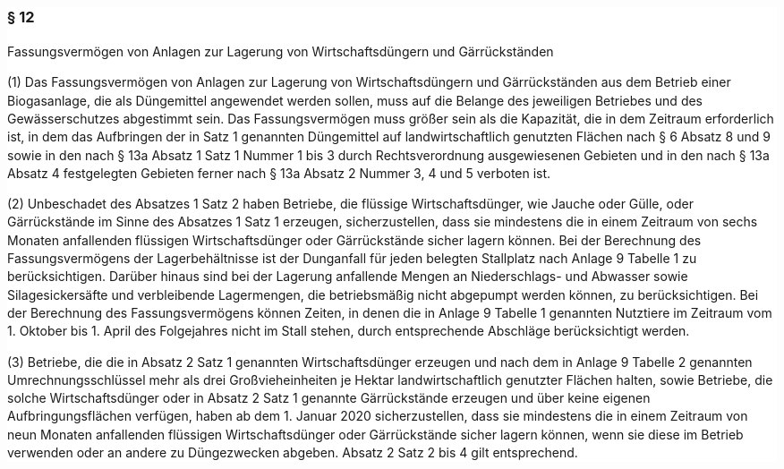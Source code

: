</div>

</div>

</div>

</div>

<span id="BJNR130510017BJNE001301119.html"></span>

### § 12  
Fassungsvermögen von Anlagen zur Lagerung von Wirtschaftsdüngern und Gärrückständen

<div>

<div class="jnhtml">

<div>

<div class="jurAbsatz">

(1) Das Fassungsvermögen von Anlagen zur Lagerung von Wirtschaftsdüngern
und Gärrückständen aus dem Betrieb einer Biogasanlage, die als
Düngemittel angewendet werden sollen, muss auf die Belange des
jeweiligen Betriebes und des Gewässerschutzes abgestimmt sein. Das
Fassungsvermögen muss größer sein als die Kapazität, die in dem Zeitraum
erforderlich ist, in dem das Aufbringen der in Satz 1 genannten
Düngemittel auf landwirtschaftlich genutzten Flächen nach § 6 Absatz 8
und 9 sowie in den nach § 13a Absatz 1 Satz 1 Nummer 1 bis 3 durch
Rechtsverordnung ausgewiesenen Gebieten und in den nach § 13a Absatz 4
festgelegten Gebieten ferner nach § 13a Absatz 2 Nummer 3, 4 und 5
verboten ist.

</div>

<div class="jurAbsatz">

(2) Unbeschadet des Absatzes 1 Satz 2 haben Betriebe, die flüssige
Wirtschaftsdünger, wie Jauche oder Gülle, oder Gärrückstände im Sinne
des Absatzes 1 Satz 1 erzeugen, sicherzustellen, dass sie mindestens die
in einem Zeitraum von sechs Monaten anfallenden flüssigen
Wirtschaftsdünger oder Gärrückstände sicher lagern können. Bei der
Berechnung des Fassungsvermögens der Lagerbehältnisse ist der Dunganfall
für jeden belegten Stallplatz nach Anlage 9 Tabelle 1 zu
berücksichtigen. Darüber hinaus sind bei der Lagerung anfallende Mengen
an Niederschlags- und Abwasser sowie Silagesickersäfte und verbleibende
Lagermengen, die betriebsmäßig nicht abgepumpt werden können, zu
berücksichtigen. Bei der Berechnung des Fassungsvermögens können
Zeiten, in denen die in Anlage 9 Tabelle 1 genannten Nutztiere im
Zeitraum vom 1. Oktober bis 1. April des Folgejahres nicht im Stall
stehen, durch entsprechende Abschläge berücksichtigt werden.

</div>

<div class="jurAbsatz">

(3) Betriebe, die die in Absatz 2 Satz 1 genannten Wirtschaftsdünger
erzeugen und nach dem in Anlage 9 Tabelle 2 genannten
Umrechnungsschlüssel mehr als drei Großvieheinheiten je Hektar
landwirtschaftlich genutzter Flächen halten, sowie Betriebe, die solche
Wirtschaftsdünger oder in Absatz 2 Satz 1 genannte Gärrückstände
erzeugen und über keine eigenen Aufbringungsflächen verfügen, haben ab
dem 1. Januar 2020 sicherzustellen, dass sie mindestens die in einem
Zeitraum von neun Monaten anfallenden flüssigen Wirtschaftsdünger oder
Gärrückstände sicher lagern können, wenn sie diese im Betrieb verwenden
oder an andere zu Düngezwecken abgeben. Absatz 2 Satz 2 bis 4 gilt
entsprechend.
